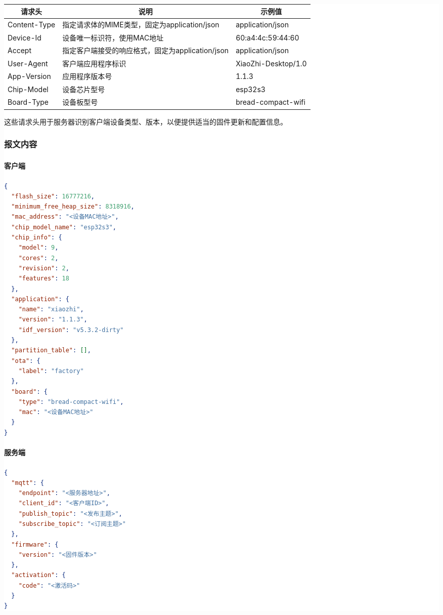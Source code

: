 | 请求头 | 说明 | 示例值 |
|-------|------|--------|
| Content-Type | 指定请求体的MIME类型，固定为application/json | application/json |
| Device-Id | 设备唯一标识符，使用MAC地址 | 60:a4:4c:59:44:60 |
| Accept | 指定客户端接受的响应格式，固定为application/json | application/json |
| User-Agent | 客户端应用程序标识 | XiaoZhi-Desktop/1.0 |
| App-Version | 应用程序版本号 | 1.1.3 |
| Chip-Model | 设备芯片型号 | esp32s3 |
| Board-Type | 设备板型号 | bread-compact-wifi |

这些请求头用于服务器识别客户端设备类型、版本，以便提供适当的固件更新和配置信息。 

### 报文内容

#### 客户端
```json
{
  "flash_size": 16777216,
  "minimum_free_heap_size": 8318916,
  "mac_address": "<设备MAC地址>",
  "chip_model_name": "esp32s3",
  "chip_info": {
    "model": 9,
    "cores": 2,
    "revision": 2,
    "features": 18
  },
  "application": {
    "name": "xiaozhi",
    "version": "1.1.3",
    "idf_version": "v5.3.2-dirty"
  },
  "partition_table": [],
  "ota": {
    "label": "factory"
  },
  "board": {
    "type": "bread-compact-wifi",
    "mac": "<设备MAC地址>"
  }
}
```

#### 服务端
```json
{
  "mqtt": {
    "endpoint": "<服务器地址>",
    "client_id": "<客户端ID>",
    "publish_topic": "<发布主题>",
    "subscribe_topic": "<订阅主题>"
  },
  "firmware": {
    "version": "<固件版本>"
  },
  "activation": {
    "code": "<激活码>"
  }
}
```